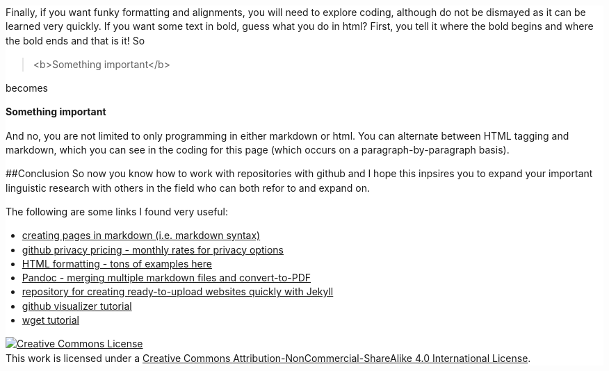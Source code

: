 Finally, if you want funky formatting and alignments, you will need to explore coding, although do not be dismayed as it can be learned very quickly.  If you want some text in bold, guess what you do in html?  First, you tell it where the bold begins and where the bold ends and that is it!  So

> \<b\>Something important\</b\>

becomes

<p><b>Something important</b></p>

And no, you are not limited to only programming in either markdown or html.  You can alternate between HTML tagging and markdown, which you can see in the coding for this page \(which occurs on a paragraph-by-paragraph basis\).

<a name="conclude"></a>
##Conclusion
So now you know how to work with repositories with github and I hope this inpsires you to expand your important linguistic research with others in the field who can both refor to and expand on.

The following are some links I found very useful:
* [creating pages in markdown (i.e. markdown syntax)](https://daringfireball.net/projects/markdown/syntax)
* [github privacy pricing - monthly rates for privacy options](https://github.com/pricing)
* [HTML formatting - tons of examples here](http://www.w3schools.com/html/html_formatting.asp)
* [Pandoc - merging multiple markdown files and convert-to-PDF](http://pandoc.org/installing.html)
* [repository for creating ready-to-upload websites quickly with Jekyll](https://github.com/barryclark/jekyll-now)
* [github visualizer tutorial](https://github.com/digh5000/student-tutorials/blob/master/Githubvisualizer%20JessieR.md)
* [wget tutorial](http://programminghistorian.org/lessons/automated-downloading-with-wget)

<p><a rel="license" href="http://creativecommons.org/licenses/by-nc-sa/4.0/"><img alt="Creative Commons License" style="border-width:0" src="https://i.creativecommons.org/l/by-nc-sa/4.0/80x15.png" /></a><br />This work is licensed under a <a rel="license" href="http://creativecommons.org/licenses/by-nc-sa/4.0/">Creative Commons Attribution-NonCommercial-ShareAlike 4.0 International License</a>.</p>
